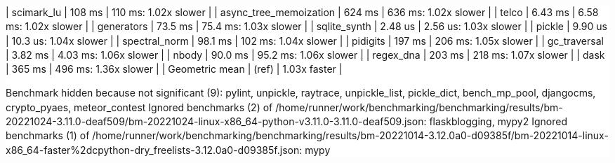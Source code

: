 | scimark_lu              | 108 ms                                                 | 110 ms: 1.02x slower                                                     |
| async_tree_memoization  | 624 ms                                                 | 636 ms: 1.02x slower                                                     |
| telco                   | 6.43 ms                                                | 6.58 ms: 1.02x slower                                                    |
| generators              | 73.5 ms                                                | 75.4 ms: 1.03x slower                                                    |
| sqlite_synth            | 2.48 us                                                | 2.56 us: 1.03x slower                                                    |
| pickle                  | 9.90 us                                                | 10.3 us: 1.04x slower                                                    |
| spectral_norm           | 98.1 ms                                                | 102 ms: 1.04x slower                                                     |
| pidigits                | 197 ms                                                 | 206 ms: 1.05x slower                                                     |
| gc_traversal            | 3.82 ms                                                | 4.03 ms: 1.06x slower                                                    |
| nbody                   | 90.0 ms                                                | 95.2 ms: 1.06x slower                                                    |
| regex_dna               | 203 ms                                                 | 218 ms: 1.07x slower                                                     |
| dask                    | 365 ms                                                 | 496 ms: 1.36x slower                                                     |
| Geometric mean          | (ref)                                                  | 1.03x faster                                                             |

Benchmark hidden because not significant (9): pylint, unpickle, raytrace, unpickle_list, pickle_dict, bench_mp_pool, djangocms, crypto_pyaes, meteor_contest
Ignored benchmarks (2) of /home/runner/work/benchmarking/benchmarking/results/bm-20221024-3.11.0-deaf509/bm-20221024-linux-x86_64-python-v3.11.0-3.11.0-deaf509.json: flaskblogging, mypy2
Ignored benchmarks (1) of /home/runner/work/benchmarking/benchmarking/results/bm-20221014-3.12.0a0-d09385f/bm-20221014-linux-x86_64-faster%2dcpython-dry_freelists-3.12.0a0-d09385f.json: mypy
